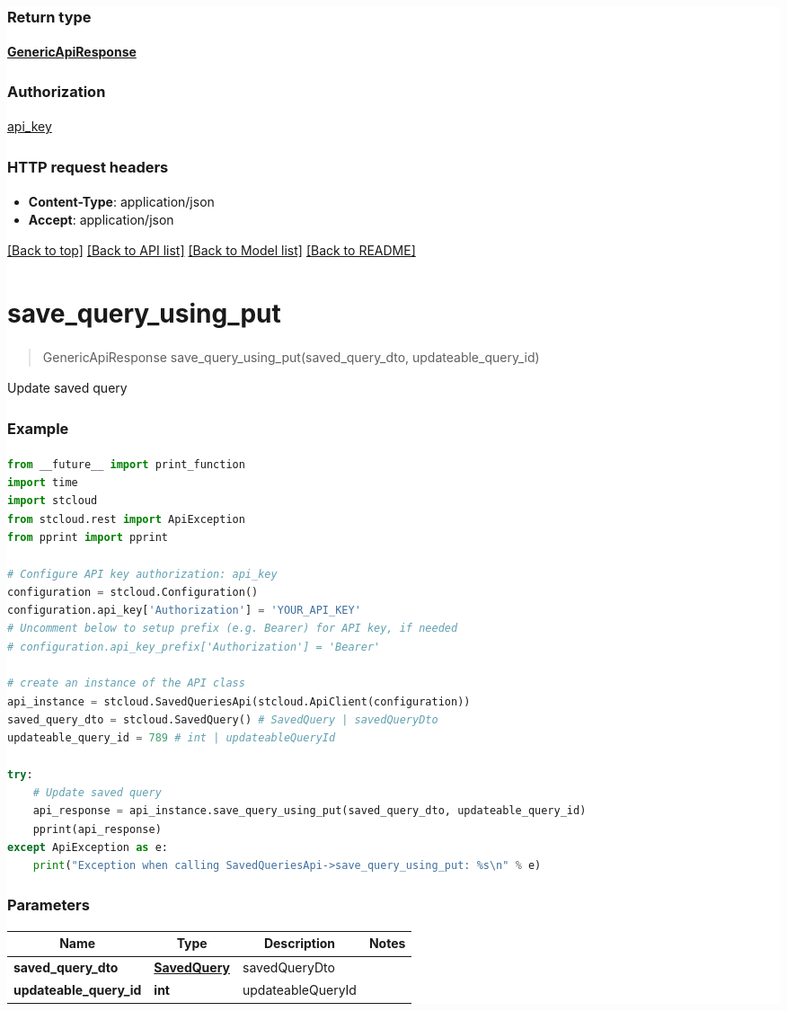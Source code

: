 ### Return type

[**GenericApiResponse**](GenericApiResponse.md)

### Authorization

[api_key](../README.md#api_key)

### HTTP request headers

 - **Content-Type**: application/json
 - **Accept**: application/json

[[Back to top]](#) [[Back to API list]](../README.md#documentation-for-api-endpoints) [[Back to Model list]](../README.md#documentation-for-models) [[Back to README]](../README.md)

# **save_query_using_put**
> GenericApiResponse save_query_using_put(saved_query_dto, updateable_query_id)

Update saved query

### Example
```python
from __future__ import print_function
import time
import stcloud
from stcloud.rest import ApiException
from pprint import pprint

# Configure API key authorization: api_key
configuration = stcloud.Configuration()
configuration.api_key['Authorization'] = 'YOUR_API_KEY'
# Uncomment below to setup prefix (e.g. Bearer) for API key, if needed
# configuration.api_key_prefix['Authorization'] = 'Bearer'

# create an instance of the API class
api_instance = stcloud.SavedQueriesApi(stcloud.ApiClient(configuration))
saved_query_dto = stcloud.SavedQuery() # SavedQuery | savedQueryDto
updateable_query_id = 789 # int | updateableQueryId

try:
    # Update saved query
    api_response = api_instance.save_query_using_put(saved_query_dto, updateable_query_id)
    pprint(api_response)
except ApiException as e:
    print("Exception when calling SavedQueriesApi->save_query_using_put: %s\n" % e)
```

### Parameters

| Name                    | Type                            | Description       | Notes |
| ----------------------- | ------------------------------- | ----------------- | ----- |
| **saved_query_dto**     | [**SavedQuery**](SavedQuery.md) | savedQueryDto     |
| **updateable_query_id** | **int**                         | updateableQueryId |
